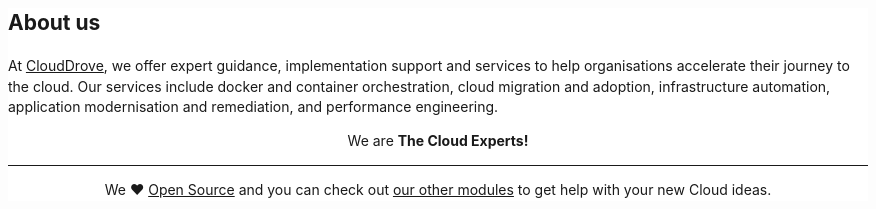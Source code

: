## About us

At [CloudDrove][website], we offer expert guidance, implementation support and services to help organisations accelerate their journey to the cloud. Our services include docker and container orchestration, cloud migration and adoption, infrastructure automation, application modernisation and remediation, and performance engineering.

<p align="center">We are <b> The Cloud Experts!</b></p>
<hr />
<p align="center">We ❤️  <a href="https://github.com/clouddrove">Open Source</a> and you can check out <a href="https://github.com/clouddrove">our other modules</a> to get help with your new Cloud ideas.</p>

  [website]: https://clouddrove.com
  [github]: https://github.com/clouddrove
  [linkedin]: https://cpco.io/linkedin
  [twitter]: https://twitter.com/clouddrove/
  [email]: https://clouddrove.com/contact-us.html
  [terraform_modules]: https://github.com/clouddrove?utf8=%E2%9C%93&q=terraform-&type=&language=
